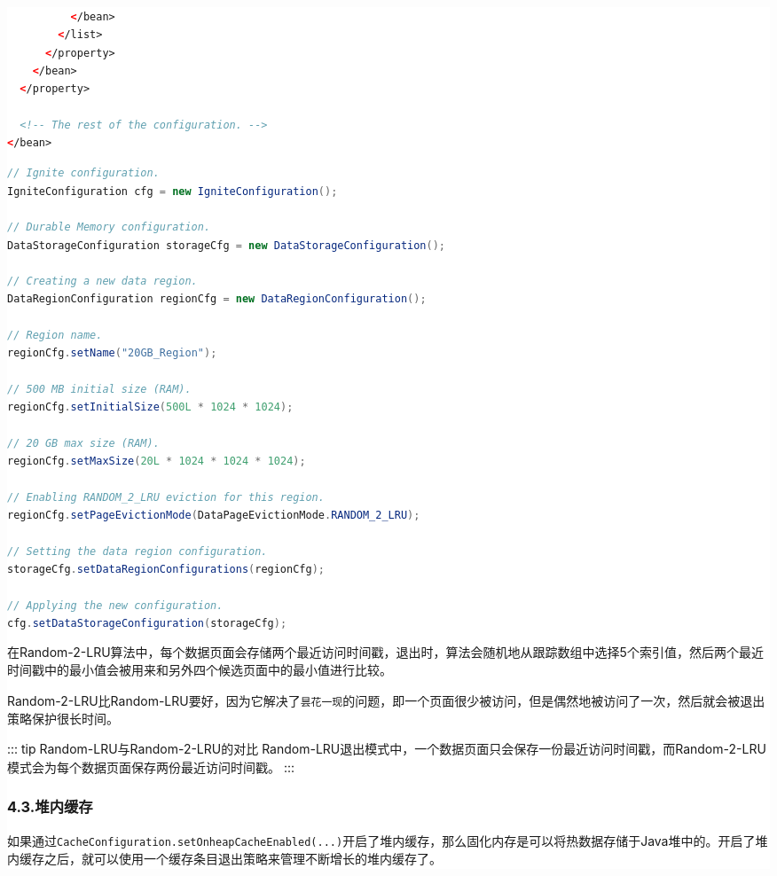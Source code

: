 ```xml
          </bean>
        </list>
      </property>
    </bean>
  </property>

  <!-- The rest of the configuration. -->
</bean>
```
</Tab>
<Tab name="Java">

```java
// Ignite configuration.
IgniteConfiguration cfg = new IgniteConfiguration();

// Durable Memory configuration.
DataStorageConfiguration storageCfg = new DataStorageConfiguration();

// Creating a new data region.
DataRegionConfiguration regionCfg = new DataRegionConfiguration();

// Region name.
regionCfg.setName("20GB_Region");

// 500 MB initial size (RAM).
regionCfg.setInitialSize(500L * 1024 * 1024);

// 20 GB max size (RAM).
regionCfg.setMaxSize(20L * 1024 * 1024 * 1024);

// Enabling RANDOM_2_LRU eviction for this region.
regionCfg.setPageEvictionMode(DataPageEvictionMode.RANDOM_2_LRU);

// Setting the data region configuration.
storageCfg.setDataRegionConfigurations(regionCfg);

// Applying the new configuration.
cfg.setDataStorageConfiguration(storageCfg);
```
</Tab>
</Tabs>

在Random-2-LRU算法中，每个数据页面会存储两个最近访问时间戳，退出时，算法会随机地从跟踪数组中选择5个索引值，然后两个最近时间戳中的最小值会被用来和另外四个候选页面中的最小值进行比较。

Random-2-LRU比Random-LRU要好，因为它解决了`昙花一现`的问题，即一个页面很少被访问，但是偶然地被访问了一次，然后就会被退出策略保护很长时间。

::: tip Random-LRU与Random-2-LRU的对比
Random-LRU退出模式中，一个数据页面只会保存一份最近访问时间戳，而Random-2-LRU模式会为每个数据页面保存两份最近访问时间戳。
:::

### 4.3.堆内缓存
如果通过`CacheConfiguration.setOnheapCacheEnabled(...)`开启了堆内缓存，那么固化内存是可以将热数据存储于Java堆中的。开启了堆内缓存之后，就可以使用一个缓存条目退出策略来管理不断增长的堆内缓存了。
